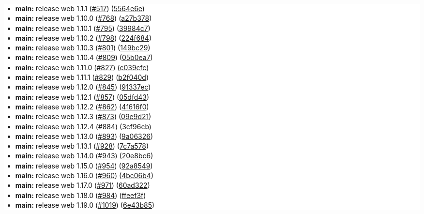 * **main:** release web 1.1.1 ([#517](https://github.com/melissawm/cryoet-data-portal/issues/517)) ([5564e6e](https://github.com/melissawm/cryoet-data-portal/commit/5564e6efc061861b8ea503236de0340ed302479c))
* **main:** release web 1.10.0 ([#768](https://github.com/melissawm/cryoet-data-portal/issues/768)) ([a27b378](https://github.com/melissawm/cryoet-data-portal/commit/a27b3784e7b0596ce460ae5569aceee815a0f344))
* **main:** release web 1.10.1 ([#795](https://github.com/melissawm/cryoet-data-portal/issues/795)) ([39984c7](https://github.com/melissawm/cryoet-data-portal/commit/39984c7eacc29dbf34b1697568d7ef43a905862c))
* **main:** release web 1.10.2 ([#798](https://github.com/melissawm/cryoet-data-portal/issues/798)) ([224f684](https://github.com/melissawm/cryoet-data-portal/commit/224f68411841f2be737b66b120aa67873bbc7109))
* **main:** release web 1.10.3 ([#801](https://github.com/melissawm/cryoet-data-portal/issues/801)) ([149bc29](https://github.com/melissawm/cryoet-data-portal/commit/149bc296c6544541d10ccc0663efffe60bfb5dad))
* **main:** release web 1.10.4 ([#809](https://github.com/melissawm/cryoet-data-portal/issues/809)) ([05b0ea7](https://github.com/melissawm/cryoet-data-portal/commit/05b0ea7f9795a1b327dc8ea7865f5a64df374777))
* **main:** release web 1.11.0 ([#827](https://github.com/melissawm/cryoet-data-portal/issues/827)) ([c039cfc](https://github.com/melissawm/cryoet-data-portal/commit/c039cfc9b2bc18f946f90b8f05443238c878ecdb))
* **main:** release web 1.11.1 ([#829](https://github.com/melissawm/cryoet-data-portal/issues/829)) ([b2f040d](https://github.com/melissawm/cryoet-data-portal/commit/b2f040d0fc4d3344e4e1a9f611ea9b50aefd5ed7))
* **main:** release web 1.12.0 ([#845](https://github.com/melissawm/cryoet-data-portal/issues/845)) ([91337ec](https://github.com/melissawm/cryoet-data-portal/commit/91337eccc8b56bf1e31aa6b8f2c191949257718b))
* **main:** release web 1.12.1 ([#857](https://github.com/melissawm/cryoet-data-portal/issues/857)) ([05dfd43](https://github.com/melissawm/cryoet-data-portal/commit/05dfd435aa049c65dfc2ffcb2fed663416727be7))
* **main:** release web 1.12.2 ([#862](https://github.com/melissawm/cryoet-data-portal/issues/862)) ([4f616f0](https://github.com/melissawm/cryoet-data-portal/commit/4f616f0fd9b347cf084448cfcbaec1924dd0bc79))
* **main:** release web 1.12.3 ([#873](https://github.com/melissawm/cryoet-data-portal/issues/873)) ([09e9d21](https://github.com/melissawm/cryoet-data-portal/commit/09e9d2131dc6af3f6fa09913468ce0d281109f4f))
* **main:** release web 1.12.4 ([#884](https://github.com/melissawm/cryoet-data-portal/issues/884)) ([3cf96cb](https://github.com/melissawm/cryoet-data-portal/commit/3cf96cb6b785b1d8e72baef57f42b7b6706bca69))
* **main:** release web 1.13.0 ([#893](https://github.com/melissawm/cryoet-data-portal/issues/893)) ([9a06326](https://github.com/melissawm/cryoet-data-portal/commit/9a063262b57b267fb0f11f4321beb14c2c2185f4))
* **main:** release web 1.13.1 ([#928](https://github.com/melissawm/cryoet-data-portal/issues/928)) ([7c7a578](https://github.com/melissawm/cryoet-data-portal/commit/7c7a578c2545b0a2815773e0c9889b7e705d66ba))
* **main:** release web 1.14.0 ([#943](https://github.com/melissawm/cryoet-data-portal/issues/943)) ([20e8bc6](https://github.com/melissawm/cryoet-data-portal/commit/20e8bc6c048f527dbd474846c1363925bc03cb46))
* **main:** release web 1.15.0 ([#954](https://github.com/melissawm/cryoet-data-portal/issues/954)) ([92a8549](https://github.com/melissawm/cryoet-data-portal/commit/92a85498d511ca482d6c94d7c3e5841e3768a445))
* **main:** release web 1.16.0 ([#960](https://github.com/melissawm/cryoet-data-portal/issues/960)) ([4bc06b4](https://github.com/melissawm/cryoet-data-portal/commit/4bc06b44ee8699e45cbe27cdadb9148cac163973))
* **main:** release web 1.17.0 ([#971](https://github.com/melissawm/cryoet-data-portal/issues/971)) ([60ad322](https://github.com/melissawm/cryoet-data-portal/commit/60ad322024a03b685e2ad0280c33d52faeaf895a))
* **main:** release web 1.18.0 ([#984](https://github.com/melissawm/cryoet-data-portal/issues/984)) ([ffeef3f](https://github.com/melissawm/cryoet-data-portal/commit/ffeef3f370932cdeaa100b1867dd6081cd5c8de7))
* **main:** release web 1.19.0 ([#1019](https://github.com/melissawm/cryoet-data-portal/issues/1019)) ([6e43b85](https://github.com/melissawm/cryoet-data-portal/commit/6e43b8545c01192594ed5e0ecec42e990618facd))